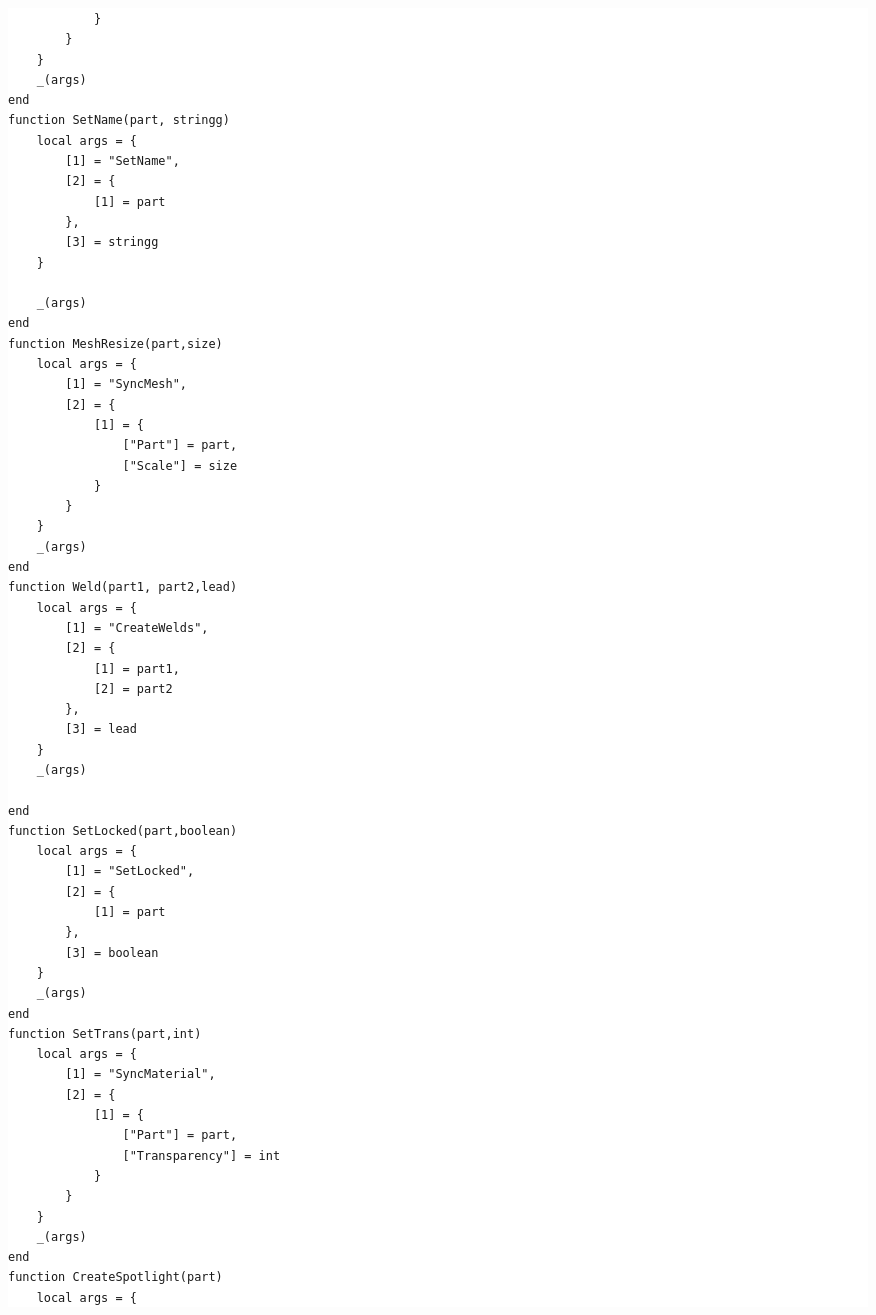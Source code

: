 				}
			}
		}
		_(args)
	end
	function SetName(part, stringg)
		local args = {
			[1] = "SetName",
			[2] = {
				[1] = part
			},
			[3] = stringg
		}

		_(args)
	end
	function MeshResize(part,size)
		local args = {
			[1] = "SyncMesh",
			[2] = {
				[1] = {
					["Part"] = part,
					["Scale"] = size
				}
			}
		}
		_(args)
	end
	function Weld(part1, part2,lead)
		local args = {
			[1] = "CreateWelds",
			[2] = {
				[1] = part1,
				[2] = part2
			},
			[3] = lead
		}
		_(args)

	end
	function SetLocked(part,boolean)
		local args = {
			[1] = "SetLocked",
			[2] = {
				[1] = part
			},
			[3] = boolean
		}
		_(args)
	end
	function SetTrans(part,int)
		local args = {
			[1] = "SyncMaterial",
			[2] = {
				[1] = {
					["Part"] = part,
					["Transparency"] = int
				}
			}
		}
		_(args)
	end
	function CreateSpotlight(part)
		local args = {